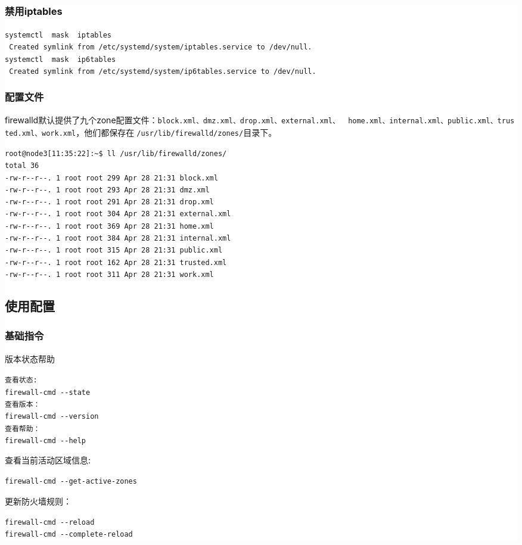 ### 禁用iptables

```
systemctl  mask  iptables
 Created symlink from /etc/systemd/system/iptables.service to /dev/null.
systemctl  mask  ip6tables
 Created symlink from /etc/systemd/system/ip6tables.service to /dev/null.
```

### 配置文件

firewalld默认提供了九个zone配置文件：`block.xml、dmz.xml、drop.xml、external.xml、  home.xml、internal.xml、public.xml、trusted.xml、work.xml`，他们都保存在 `/usr/lib/firewalld/zones/`目录下。

```
root@node3[11:35:22]:~$ ll /usr/lib/firewalld/zones/
total 36
-rw-r--r--. 1 root root 299 Apr 28 21:31 block.xml
-rw-r--r--. 1 root root 293 Apr 28 21:31 dmz.xml
-rw-r--r--. 1 root root 291 Apr 28 21:31 drop.xml
-rw-r--r--. 1 root root 304 Apr 28 21:31 external.xml
-rw-r--r--. 1 root root 369 Apr 28 21:31 home.xml
-rw-r--r--. 1 root root 384 Apr 28 21:31 internal.xml
-rw-r--r--. 1 root root 315 Apr 28 21:31 public.xml
-rw-r--r--. 1 root root 162 Apr 28 21:31 trusted.xml
-rw-r--r--. 1 root root 311 Apr 28 21:31 work.xml
```

## 使用配置

### 基础指令

版本状态帮助

```
查看状态:
firewall-cmd --state
查看版本：
firewall-cmd --version
查看帮助：
firewall-cmd --help 
```

查看当前活动区域信息:

```
firewall-cmd --get-active-zones   
```

更新防火墙规则：

```
firewall-cmd --reload
firewall-cmd --complete-reload
```
